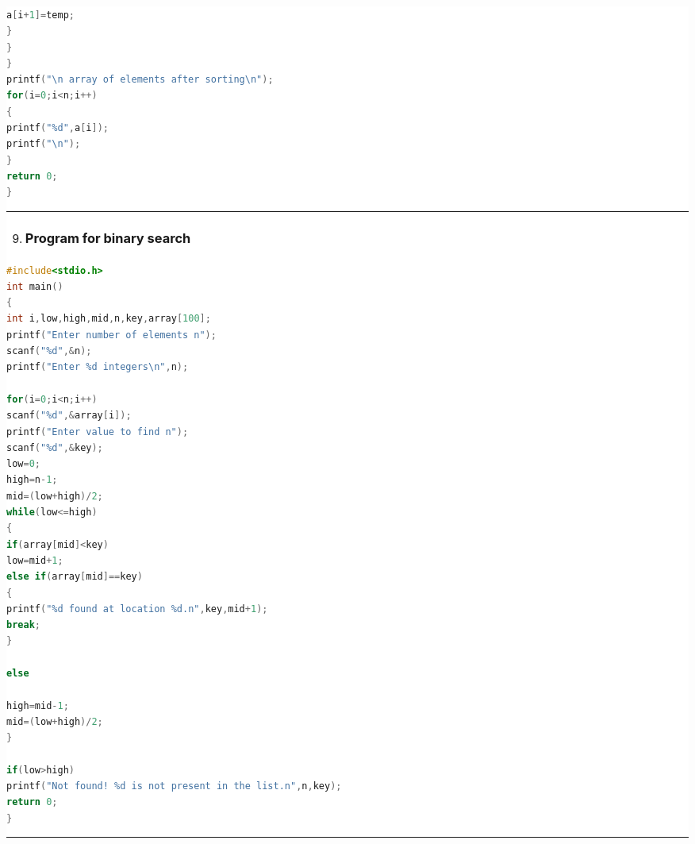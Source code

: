```C
a[i+1]=temp;  
}  
}  
}  
printf("\n array of elements after sorting\n");  
for(i=0;i<n;i++)  
{  
printf("%d",a[i]);  
printf("\n");  
}  
return 0;  
}  
```
------------

9. ### Program for binary search
```C
#include<stdio.h>  
int main()  
{  
int i,low,high,mid,n,key,array[100];  
printf("Enter number of elements n");  
scanf("%d",&n);  
printf("Enter %d integers\n",n);  
  
for(i=0;i<n;i++)  
scanf("%d",&array[i]);  
printf("Enter value to find n");  
scanf("%d",&key);  
low=0;  
high=n-1;  
mid=(low+high)/2;  
while(low<=high)  
{  
if(array[mid]<key)  
low=mid+1;  
else if(array[mid]==key)  
{  
printf("%d found at location %d.n",key,mid+1);  
break;  
}  
  
else  
  
high=mid-1;  
mid=(low+high)/2;  
}  
  
if(low>high)  
printf("Not found! %d is not present in the list.n",n,key);  
return 0;  
}  
```
-----------
